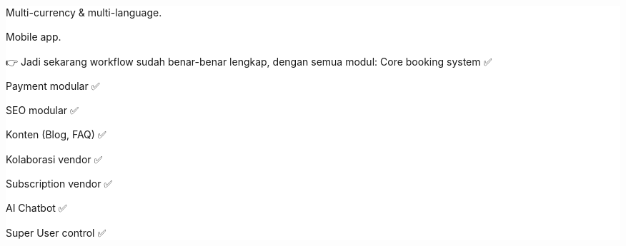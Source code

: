 Multi-currency & multi-language.

Mobile app.

👉 Jadi sekarang workflow sudah benar-benar lengkap, dengan semua modul:
Core booking system ✅

Payment modular ✅

SEO modular ✅

Konten (Blog, FAQ) ✅

Kolaborasi vendor ✅

Subscription vendor ✅

AI Chatbot ✅

Super User control ✅
